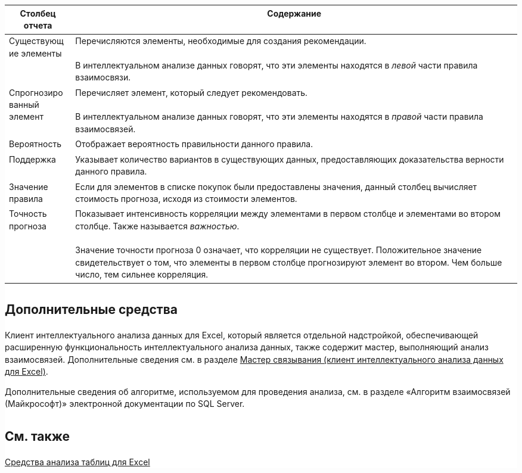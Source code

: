 |Столбец отчета|Содержание|  
|----------------------|-----------------------|  
|Существующие элементы|Перечисляются элементы, необходимые для создания рекомендации.<br /><br /> В интеллектуальном анализе данных говорят, что эти элементы находятся в *левой* части правила взаимосвязи.|  
|Спрогнозированный элемент|Перечисляет элемент, который следует рекомендовать.<br /><br /> В интеллектуальном анализе данных говорят, что эти элементы находятся в *правой* части правила взаимосвязей.|  
|Вероятность|Отображает вероятность правильности данного правила.|  
|Поддержка|Указывает количество вариантов в существующих данных, предоставляющих доказательства верности данного правила.|  
|Значение правила|Если для элементов в списке покупок были предоставлены значения, данный столбец вычисляет стоимость прогноза, исходя из стоимости элементов.|  
|Точность прогноза|Показывает интенсивность корреляции между элементами в первом столбце и элементами во втором столбце. Также называется *важностью*.<br /><br /> Значение точности прогноза 0 означает, что корреляции не существует. Положительное значение свидетельствует о том, что элементы в первом столбце прогнозируют элемент во втором. Чем больше число, тем сильнее корреляция.|  
  
## <a name="related-tools"></a>Дополнительные средства  
 Клиент интеллектуального анализа данных для Excel, который является отдельной надстройкой, обеспечивающей расширенную функциональность интеллектуального анализа данных, также содержит мастер, выполняющий анализ взаимосвязей. Дополнительные сведения см. в разделе [Мастер связывания &#40;клиент интеллектуального анализа данных для Excel&#41;](associate-wizard-data-mining-client-for-excel.md).  
  
 Дополнительные сведения об алгоритме, используемом для проведения анализа, см. в разделе «Алгоритм взаимосвязей (Майкрософт)» электронной документации по SQL Server.  
  
## <a name="see-also"></a>См. также  
 [Средства анализа таблиц для Excel](table-analysis-tools-for-excel.md)  
  
  
